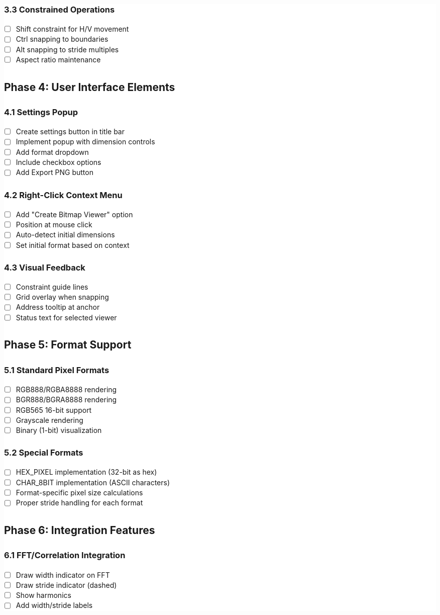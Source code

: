 ### 3.3 Constrained Operations
- [ ] Shift constraint for H/V movement
- [ ] Ctrl snapping to boundaries
- [ ] Alt snapping to stride multiples
- [ ] Aspect ratio maintenance

## Phase 4: User Interface Elements

### 4.1 Settings Popup
- [ ] Create settings button in title bar
- [ ] Implement popup with dimension controls
- [ ] Add format dropdown
- [ ] Include checkbox options
- [ ] Add Export PNG button

### 4.2 Right-Click Context Menu
- [ ] Add "Create Bitmap Viewer" option
- [ ] Position at mouse click
- [ ] Auto-detect initial dimensions
- [ ] Set initial format based on context

### 4.3 Visual Feedback
- [ ] Constraint guide lines
- [ ] Grid overlay when snapping
- [ ] Address tooltip at anchor
- [ ] Status text for selected viewer

## Phase 5: Format Support

### 5.1 Standard Pixel Formats
- [ ] RGB888/RGBA8888 rendering
- [ ] BGR888/BGRA8888 rendering
- [ ] RGB565 16-bit support
- [ ] Grayscale rendering
- [ ] Binary (1-bit) visualization

### 5.2 Special Formats
- [ ] HEX_PIXEL implementation (32-bit as hex)
- [ ] CHAR_8BIT implementation (ASCII characters)
- [ ] Format-specific pixel size calculations
- [ ] Proper stride handling for each format

## Phase 6: Integration Features

### 6.1 FFT/Correlation Integration
- [ ] Draw width indicator on FFT
- [ ] Draw stride indicator (dashed)
- [ ] Show harmonics
- [ ] Add width/stride labels
